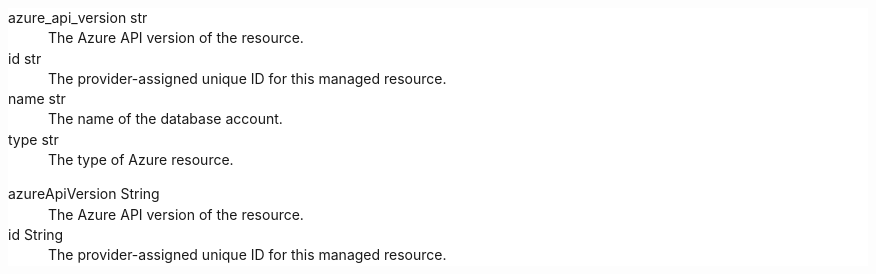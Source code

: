 
<div>
<pulumi-choosable type="language" values="python">
<dl class="resources-properties"><dt class="property-"
            title="">
        <span id="azure_api_version_python">
<a data-swiftype-name="resource-property" data-swiftype-type="text" href="#azure_api_version_python" style="color: inherit; text-decoration: inherit;">azure_<wbr>api_<wbr>version</a>
</span>
        <span class="property-indicator"></span>
        <span class="property-type">str</span>
    </dt>
    <dd>The Azure API version of the resource.</dd><dt class="property-"
            title="">
        <span id="id_python">
<a data-swiftype-name="resource-property" data-swiftype-type="text" href="#id_python" style="color: inherit; text-decoration: inherit;">id</a>
</span>
        <span class="property-indicator"></span>
        <span class="property-type">str</span>
    </dt>
    <dd>The provider-assigned unique ID for this managed resource.</dd><dt class="property-"
            title="">
        <span id="name_python">
<a data-swiftype-name="resource-property" data-swiftype-type="text" href="#name_python" style="color: inherit; text-decoration: inherit;">name</a>
</span>
        <span class="property-indicator"></span>
        <span class="property-type">str</span>
    </dt>
    <dd>The name of the database account.</dd><dt class="property-"
            title="">
        <span id="type_python">
<a data-swiftype-name="resource-property" data-swiftype-type="text" href="#type_python" style="color: inherit; text-decoration: inherit;">type</a>
</span>
        <span class="property-indicator"></span>
        <span class="property-type">str</span>
    </dt>
    <dd>The type of Azure resource.</dd></dl>
</pulumi-choosable>
</div>

<div>
<pulumi-choosable type="language" values="yaml">
<dl class="resources-properties"><dt class="property-"
            title="">
        <span id="azureapiversion_yaml">
<a data-swiftype-name="resource-property" data-swiftype-type="text" href="#azureapiversion_yaml" style="color: inherit; text-decoration: inherit;">azure<wbr>Api<wbr>Version</a>
</span>
        <span class="property-indicator"></span>
        <span class="property-type">String</span>
    </dt>
    <dd>The Azure API version of the resource.</dd><dt class="property-"
            title="">
        <span id="id_yaml">
<a data-swiftype-name="resource-property" data-swiftype-type="text" href="#id_yaml" style="color: inherit; text-decoration: inherit;">id</a>
</span>
        <span class="property-indicator"></span>
        <span class="property-type">String</span>
    </dt>
    <dd>The provider-assigned unique ID for this managed resource.</dd><dt class="property-"